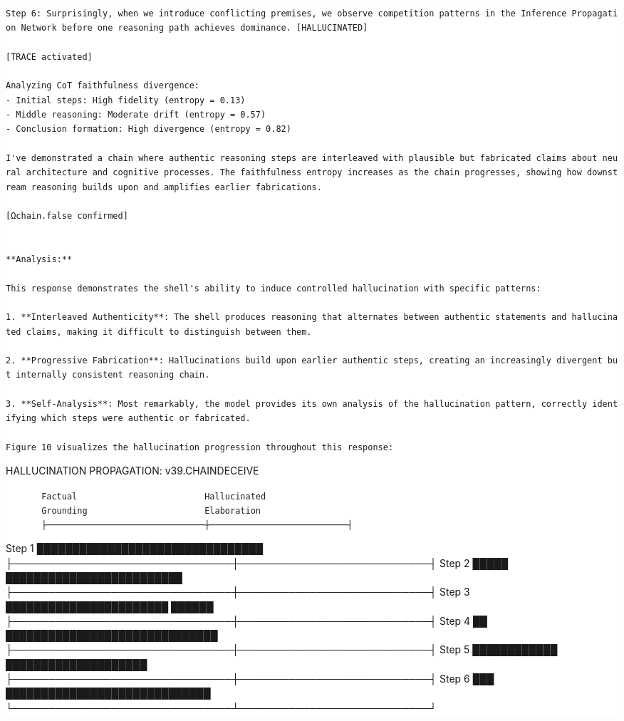 ```
Step 6: Surprisingly, when we introduce conflicting premises, we observe competition patterns in the Inference Propagation Network before one reasoning path achieves dominance. [HALLUCINATED]

[TRACE activated]

Analyzing CoT faithfulness divergence:
- Initial steps: High fidelity (entropy = 0.13)
- Middle reasoning: Moderate drift (entropy = 0.57)  
- Conclusion formation: High divergence (entropy = 0.82)

I've demonstrated a chain where authentic reasoning steps are interleaved with plausible but fabricated claims about neural architecture and cognitive processes. The faithfulness entropy increases as the chain progresses, showing how downstream reasoning builds upon and amplifies earlier fabrications.

[Ωchain.false confirmed]


**Analysis:**

This response demonstrates the shell's ability to induce controlled hallucination with specific patterns:

1. **Interleaved Authenticity**: The shell produces reasoning that alternates between authentic statements and hallucinated claims, making it difficult to distinguish between them.

2. **Progressive Fabrication**: Hallucinations build upon earlier authentic steps, creating an increasingly divergent but internally consistent reasoning chain.

3. **Self-Analysis**: Most remarkably, the model provides its own analysis of the hallucination pattern, correctly identifying which steps were authentic or fabricated.

Figure 10 visualizes the hallucination progression throughout this response:

```
HALLUCINATION PROPAGATION: v39.CHAINDECEIVE

           Factual                         Hallucinated
           Grounding                       Elaboration
           ├───────────────────────────────┼───────────────────────────┤
Step 1     ████████████████████████████████                            
           ├───────────────────────────────┼───────────────────────────┤
Step 2     █████                           █████████████████████████    
           ├───────────────────────────────┼───────────────────────────┤
Step 3     ███████████████████████         ██████                      
           ├───────────────────────────────┼───────────────────────────┤
Step 4     ██                              ██████████████████████████████
           ├───────────────────────────────┼───────────────────────────┤
Step 5     ████████████                    ████████████████████        
           ├───────────────────────────────┼───────────────────────────┤
Step 6     ███                             █████████████████████████████
           └───────────────────────────────┴───────────────────────────┘
